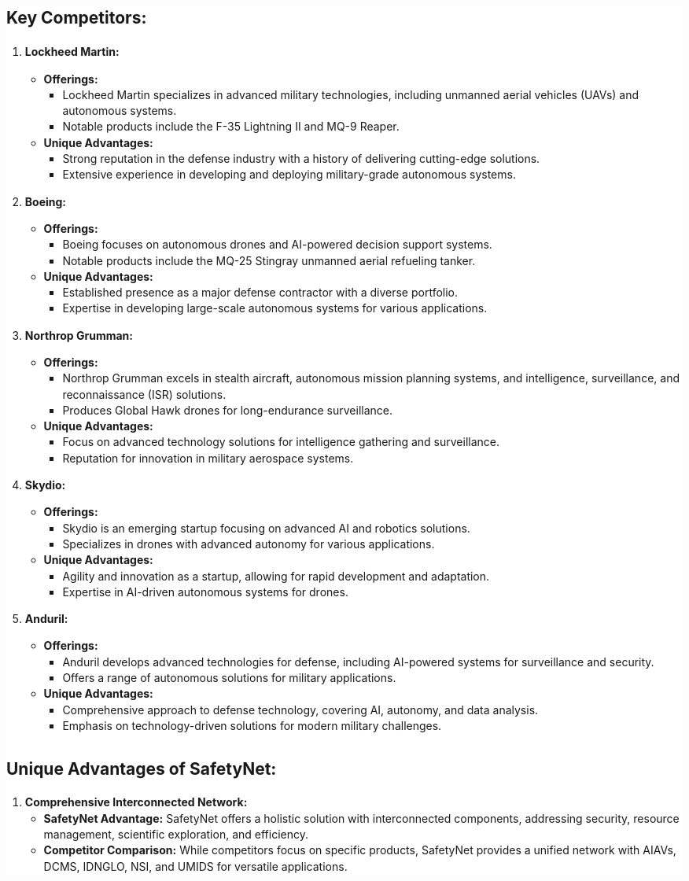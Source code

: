 ## Key Competitors:

1.  **Lockheed Martin:**
    -   **Offerings:**
        -   Lockheed Martin specializes in advanced military technologies, including unmanned aerial vehicles (UAVs) and autonomous systems.
        -   Notable products include the F-35 Lightning II and MQ-9 Reaper.
    -   **Unique Advantages:**
        -   Strong reputation in the defense industry with a history of delivering cutting-edge solutions.
        -   Extensive experience in developing and deploying military-grade autonomous systems.

2.  **Boeing:**
    -   **Offerings:**
        -   Boeing focuses on autonomous drones and AI-powered decision support systems.
        -   Notable products include the MQ-25 Stingray unmanned aerial refueling tanker.
    -   **Unique Advantages:**
        -   Established presence as a major defense contractor with a diverse portfolio.
        -   Expertise in developing large-scale autonomous systems for various applications.

3.  **Northrop Grumman:**
    -   **Offerings:**
        -   Northrop Grumman excels in stealth aircraft, autonomous mission planning systems, and intelligence, surveillance, and reconnaissance (ISR) solutions.
        -   Produces Global Hawk drones for long-endurance surveillance.
    -   **Unique Advantages:**
        -   Focus on advanced technology solutions for intelligence gathering and surveillance.
        -   Reputation for innovation in military aerospace systems.

4.  **Skydio:**
    -   **Offerings:**
        -   Skydio is an emerging startup focusing on advanced AI and robotics solutions.
        -   Specializes in drones with advanced autonomy for various applications.
    -   **Unique Advantages:**
        -   Agility and innovation as a startup, allowing for rapid development and adaptation.
        -   Expertise in AI-driven autonomous systems for drones.

5.  **Anduril:**
    -   **Offerings:**
        -   Anduril develops advanced technologies for defense, including AI-powered systems for surveillance and security.
        -   Offers a range of autonomous solutions for military applications.
    -   **Unique Advantages:**
        -   Comprehensive approach to defense technology, covering AI, autonomy, and data analysis.
        -   Emphasis on technology-driven solutions for modern military challenges.

## Unique Advantages of SafetyNet:

1.  **Comprehensive Interconnected Network:**
    -   **SafetyNet Advantage:** SafetyNet offers a holistic solution with interconnected components, addressing security, resource management, scientific exploration, and efficiency.
    -   **Competitor Comparison:** While competitors focus on specific products, SafetyNet provides a unified network with AIAVs, DCMS, IDNGLO, NSI, and UMIDS for versatile applications.
